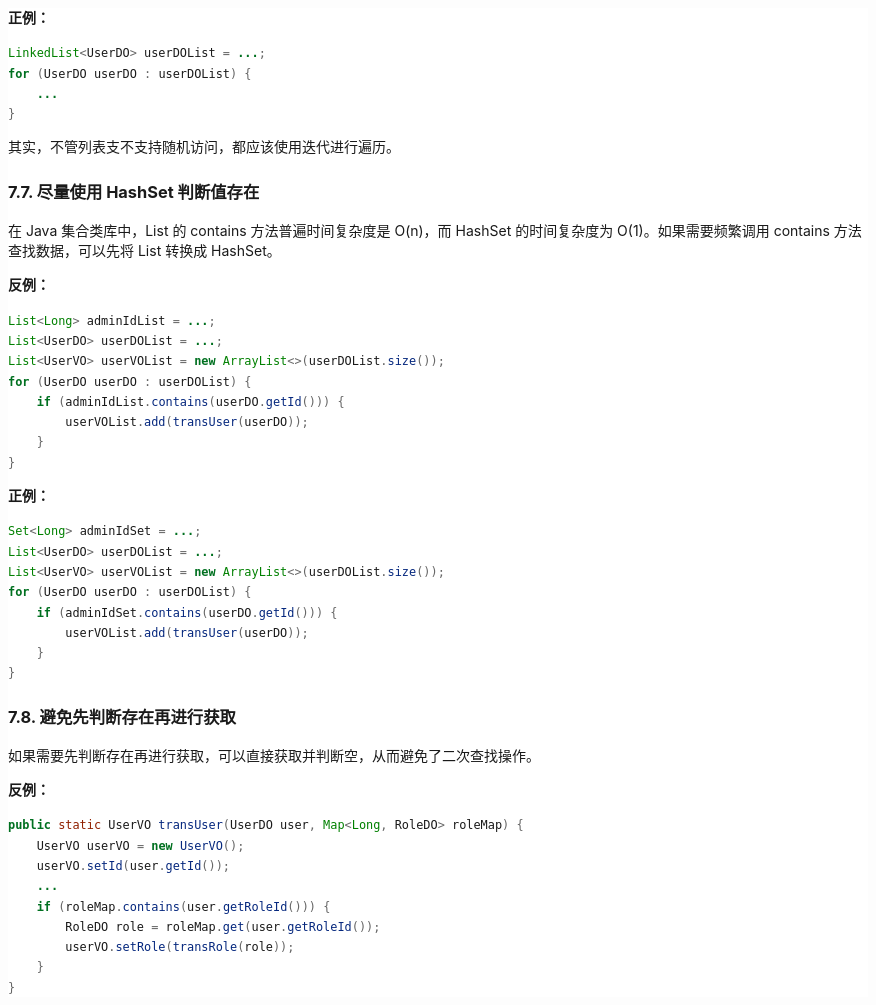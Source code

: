 **正例：**

```java
LinkedList<UserDO> userDOList = ...;
for (UserDO userDO : userDOList) {
    ...
}
```
其实，不管列表支不支持随机访问，都应该使用迭代进行遍历。

### 7.7. 尽量使用 HashSet 判断值存在
在 Java 集合类库中，List 的 contains 方法普遍时间复杂度是 O(n)，而 HashSet 的时间复杂度为 O(1)。如果需要频繁调用 contains 方法查找数据，可以先将 List 转换成 HashSet。

**反例：**

```java
List<Long> adminIdList = ...;
List<UserDO> userDOList = ...;
List<UserVO> userVOList = new ArrayList<>(userDOList.size());
for (UserDO userDO : userDOList) {
    if (adminIdList.contains(userDO.getId())) {
        userVOList.add(transUser(userDO));
    }
}
```

**正例：**

```java
Set<Long> adminIdSet = ...;
List<UserDO> userDOList = ...;
List<UserVO> userVOList = new ArrayList<>(userDOList.size());
for (UserDO userDO : userDOList) {
    if (adminIdSet.contains(userDO.getId())) {
        userVOList.add(transUser(userDO));
    }
}
```
### 7.8. 避免先判断存在再进行获取
如果需要先判断存在再进行获取，可以直接获取并判断空，从而避免了二次查找操作。

**反例：**

```java
public static UserVO transUser(UserDO user, Map<Long, RoleDO> roleMap) {
    UserVO userVO = new UserVO();
    userVO.setId(user.getId());
    ...
    if (roleMap.contains(user.getRoleId())) {
        RoleDO role = roleMap.get(user.getRoleId());
        userVO.setRole(transRole(role));
    }
}
```
